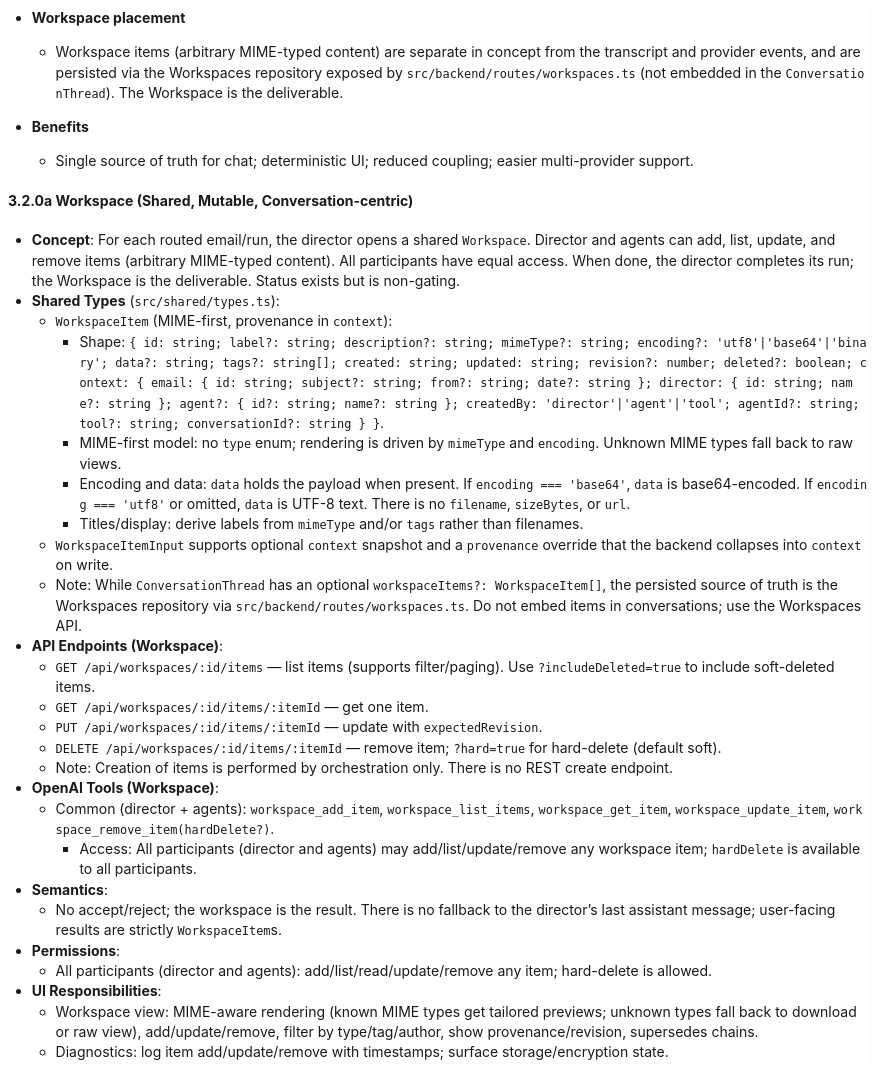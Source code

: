 - **Workspace placement**
  - Workspace items (arbitrary MIME-typed content) are separate in concept from the transcript and provider events, and are persisted via the Workspaces repository exposed by `src/backend/routes/workspaces.ts` (not embedded in the `ConversationThread`). The Workspace is the deliverable.

- **Benefits**
  - Single source of truth for chat; deterministic UI; reduced coupling; easier multi-provider support.

#### 3.2.0a Workspace (Shared, Mutable, Conversation-centric)
- **Concept**: For each routed email/run, the director opens a shared `Workspace`. Director and agents can add, list, update, and remove items (arbitrary MIME-typed content). All participants have equal access. When done, the director completes its run; the Workspace is the deliverable. Status exists but is non-gating.
- **Shared Types** (`src/shared/types.ts`):
  - `WorkspaceItem` (MIME-first, provenance in `context`):
    - Shape:
      `{ id: string; label?: string; description?: string; mimeType?: string; encoding?: 'utf8'|'base64'|'binary'; data?: string; tags?: string[]; created: string; updated: string; revision?: number; deleted?: boolean; context: { email: { id: string; subject?: string; from?: string; date?: string }; director: { id: string; name?: string }; agent?: { id?: string; name?: string }; createdBy: 'director'|'agent'|'tool'; agentId?: string; tool?: string; conversationId?: string } }`.
    - MIME-first model: no `type` enum; rendering is driven by `mimeType` and `encoding`. Unknown MIME types fall back to raw views.
    - Encoding and data: `data` holds the payload when present. If `encoding === 'base64'`, `data` is base64-encoded. If `encoding === 'utf8'` or omitted, `data` is UTF-8 text. There is no `filename`, `sizeBytes`, or `url`.
    - Titles/display: derive labels from `mimeType` and/or `tags` rather than filenames.
  - `WorkspaceItemInput` supports optional `context` snapshot and a `provenance` override that the backend collapses into `context` on write.
  - Note: While `ConversationThread` has an optional `workspaceItems?: WorkspaceItem[]`, the persisted source of truth is the Workspaces repository via `src/backend/routes/workspaces.ts`. Do not embed items in conversations; use the Workspaces API.
- **API Endpoints (Workspace)**:
  - `GET /api/workspaces/:id/items` — list items (supports filter/paging). Use `?includeDeleted=true` to include soft-deleted items.
  - `GET /api/workspaces/:id/items/:itemId` — get one item.
  - `PUT /api/workspaces/:id/items/:itemId` — update with `expectedRevision`.
  - `DELETE /api/workspaces/:id/items/:itemId` — remove item; `?hard=true` for hard-delete (default soft).
  - Note: Creation of items is performed by orchestration only. There is no REST create endpoint.
- **OpenAI Tools (Workspace)**:
  - Common (director + agents): `workspace_add_item`, `workspace_list_items`, `workspace_get_item`, `workspace_update_item`, `workspace_remove_item(hardDelete?)`.
    - Access: All participants (director and agents) may add/list/update/remove any workspace item; `hardDelete` is available to all participants.
- **Semantics**:
  - No accept/reject; the workspace is the result. There is no fallback to the director’s last assistant message; user-facing results are strictly `WorkspaceItem`s.
- **Permissions**:
  - All participants (director and agents): add/list/read/update/remove any item; hard-delete is allowed.
- **UI Responsibilities**:
  - Workspace view: MIME-aware rendering (known MIME types get tailored previews; unknown types fall back to download or raw view), add/update/remove, filter by type/tag/author, show provenance/revision, supersedes chains.
  - Diagnostics: log item add/update/remove with timestamps; surface storage/encryption state.
